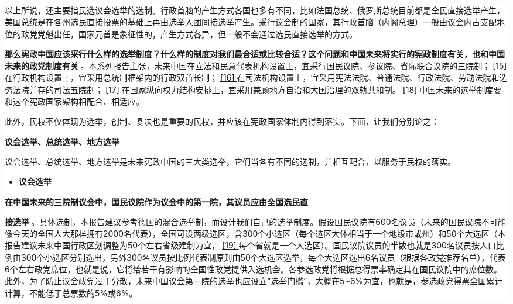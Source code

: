   以上所说，还主要指民选议会选举的选制。行政首脑的产生方式各国也多有不同，比如法国总统、俄罗斯总统目前都是全民直接选举产生，美国总统是在各州选民直接投票的基础上再由选举人团间接选举产生。采行议会制的国家，其行政首脑（内阁总理）一般由议会内占支配地位的政党党魁出任，国家元首是象征性的，产生方式各异，但一般不会通过选民直接选举的方式。
 </p>
 <p>
  <strong>
   那么宪政中国应该采行什么样的选举制度？什么样的制度对我们最合适或比较合适？这个问题和中国未来将实行的宪政制度有关，也和中国未来的政党制度有关
  </strong>
  。本系列报告主张，未来中国在立法和民意代表机构设置上，宜采行国民议院、参议院、省际联合议院的三院制；
  <a href="#_ftn15" name="_ftnref15">
   [15]
  </a>
  在行政机构设置上，宜采用总统制框架内的行政双首长制；
  <a href="#_ftn16" name="_ftnref16">
   [16]
  </a>
  在司法机构设置上，宜采用宪法法院、普通法院、行政法院、劳动法院和选务法院并存的司法五院制；
  <a href="#_ftn17" name="_ftnref17">
   [17]
  </a>
  在国家纵向权力结构安排上，宜采用兼顾地方自治和大国治理的双轨共和制。
  <a href="#_ftn18" name="_ftnref18">
   [18]
  </a>
  中国未来的选举制度要和这个宪政国家架构相配合、相适应。
 </p>
 <p>
  此外，民权不仅体现为选举，创制、复决也是重要的民权，并应该在宪政国家体制内得到落实。下面，让我们分别论之：
 </p>
 <p>
 </p>
 <p>
  <strong>
   议会选举、总统选举、地方选举
  </strong>
 </p>
 <p>
 </p>
 <p>
  议会选举、总统选举、地方选举是未来宪政中国的三大类选举，它们当各有不同的选制，并相互配合，以服务于民权的落实。
 </p>
 <ul>
  <li>
   <strong>
    议会选举
   </strong>
  </li>
 </ul>
 <p>
  <strong>
   在中国未来的三院制议会中，国民议院作为议会中的第一院，其议员应由全国选民直
  </strong>
 </p>
 <p>
  <strong>
   接选举
  </strong>
  。具体选制，本报告建议参考德国的混合选举制，而设计我们自己的选举制度。假设国民议院有600名议员（未来的国民议院不可能像今天的全国人大那样拥有2000名代表），全国可设两级选区，含300个小选区（每个选区大体相当于一个地级市或州）和50个大选区（本报告建议未来中国行政区划调整为50个左右省级建制为宜，
  <a href="#_ftn19" name="_ftnref19">
   [19]
  </a>
  每个省就是一个大选区）。国民议院议员的半数也就是300名议员按人口比例由300个小选区分别选出，另外300名议员按比例代表制原则由50个大选区选举，每个大选区选出6名议员（根据各政党推荐名单），代表6个左右政党席位，也就是说，它将给若干有影响的全国性政党提供入选机会。各参选政党将根据总得票率确定其在国民议院中的席位数。此外，为了防止议会政党过于分散，未来中国议会第一院的选举也应设立“选举门槛”，大概在5~6%为宜，也就是，参选政党得票全国累计计算，不能低于总票数的5%或6%。